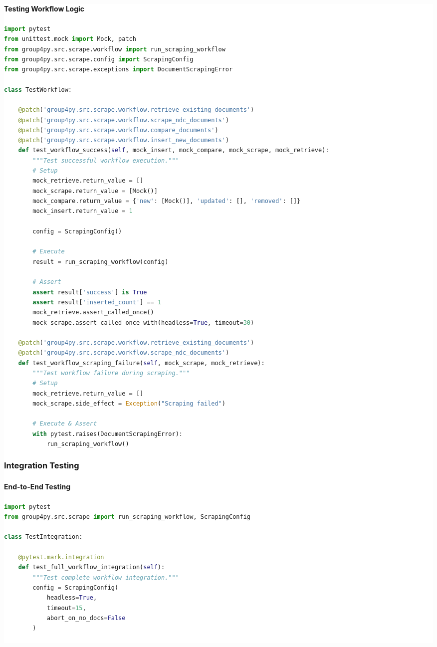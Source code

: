 #### Testing Workflow Logic
```python
import pytest
from unittest.mock import Mock, patch
from group4py.src.scrape.workflow import run_scraping_workflow
from group4py.src.scrape.config import ScrapingConfig
from group4py.src.scrape.exceptions import DocumentScrapingError

class TestWorkflow:
    
    @patch('group4py.src.scrape.workflow.retrieve_existing_documents')
    @patch('group4py.src.scrape.workflow.scrape_ndc_documents')
    @patch('group4py.src.scrape.workflow.compare_documents')
    @patch('group4py.src.scrape.workflow.insert_new_documents')
    def test_workflow_success(self, mock_insert, mock_compare, mock_scrape, mock_retrieve):
        """Test successful workflow execution."""
        # Setup
        mock_retrieve.return_value = []
        mock_scrape.return_value = [Mock()]
        mock_compare.return_value = {'new': [Mock()], 'updated': [], 'removed': []}
        mock_insert.return_value = 1
        
        config = ScrapingConfig()
        
        # Execute
        result = run_scraping_workflow(config)
        
        # Assert
        assert result['success'] is True
        assert result['inserted_count'] == 1
        mock_retrieve.assert_called_once()
        mock_scrape.assert_called_once_with(headless=True, timeout=30)
    
    @patch('group4py.src.scrape.workflow.retrieve_existing_documents')
    @patch('group4py.src.scrape.workflow.scrape_ndc_documents')
    def test_workflow_scraping_failure(self, mock_scrape, mock_retrieve):
        """Test workflow failure during scraping."""
        # Setup
        mock_retrieve.return_value = []
        mock_scrape.side_effect = Exception("Scraping failed")
        
        # Execute & Assert
        with pytest.raises(DocumentScrapingError):
            run_scraping_workflow()
```

### Integration Testing

#### End-to-End Testing
```python
import pytest
from group4py.src.scrape import run_scraping_workflow, ScrapingConfig

class TestIntegration:
    
    @pytest.mark.integration
    def test_full_workflow_integration(self):
        """Test complete workflow integration."""
        config = ScrapingConfig(
            headless=True,
            timeout=15,
            abort_on_no_docs=False
        )
        
```
